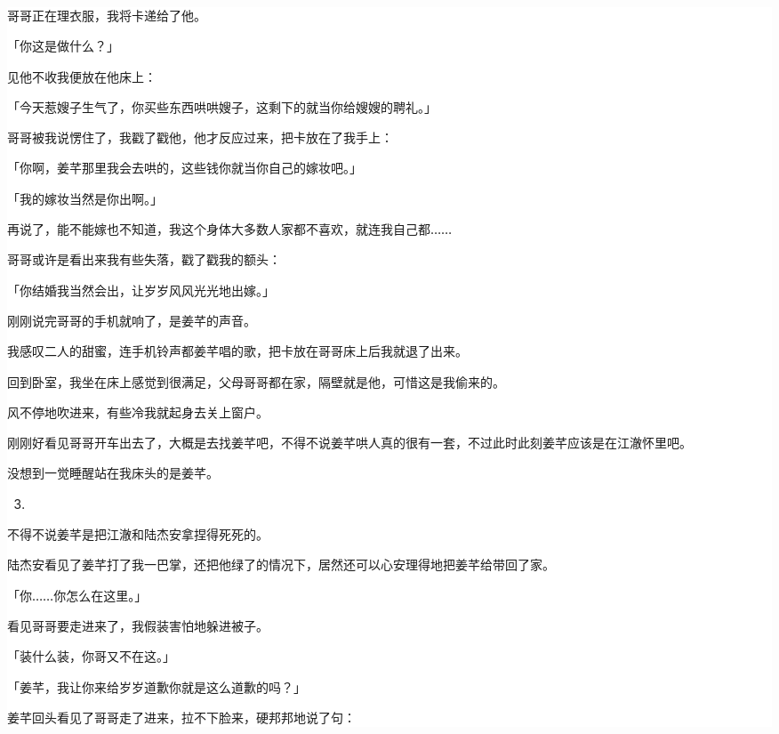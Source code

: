 
哥哥正在理衣服，我将卡递给了他。  


「你这是做什么？」  


见他不收我便放在他床上：  


「今天惹嫂子生气了，你买些东西哄哄嫂子，这剩下的就当你给嫂嫂的聘礼。」  


哥哥被我说愣住了，我戳了戳他，他才反应过来，把卡放在了我手上：  


「你啊，姜芊那里我会去哄的，这些钱你就当你自己的嫁妆吧。」  


「我的嫁妆当然是你出啊。」  


再说了，能不能嫁也不知道，我这个身体大多数人家都不喜欢，就连我自己都……  


哥哥或许是看出来我有些失落，戳了戳我的额头：  


「你结婚我当然会出，让岁岁风风光光地出嫁。」  


刚刚说完哥哥的手机就响了，是姜芊的声音。  


我感叹二人的甜蜜，连手机铃声都姜芊唱的歌，把卡放在哥哥床上后我就退了出来。  


回到卧室，我坐在床上感觉到很满足，父母哥哥都在家，隔壁就是他，可惜这是我偷来的。  


风不停地吹进来，有些冷我就起身去关上窗户。  


刚刚好看见哥哥开车出去了，大概是去找姜芊吧，不得不说姜芊哄人真的很有一套，不过此时此刻姜芊应该是在江澈怀里吧。  


没想到一觉睡醒站在我床头的是姜芊。  


3.  


不得不说姜芊是把江澈和陆杰安拿捏得死死的。  


陆杰安看见了姜芊打了我一巴掌，还把他绿了的情况下，居然还可以心安理得地把姜芊给带回了家。  


「你……你怎么在这里。」 　　


看见哥哥要走进来了，我假装害怕地躲进被子。  


「装什么装，你哥又不在这。」  


「姜芊，我让你来给岁岁道歉你就是这么道歉的吗？」  


姜芊回头看见了哥哥走了进来，拉不下脸来，硬邦邦地说了句：  

